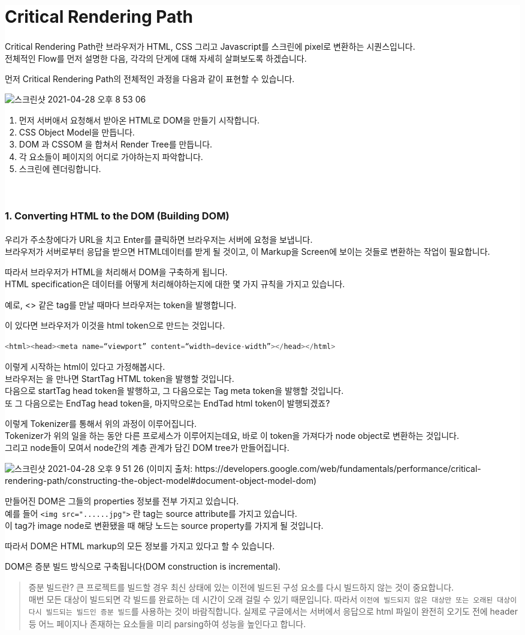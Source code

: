 # Critical Rendering Path

Critical Rendering Path란 브라우저가 HTML, CSS 그리고 Javascript를 스크린에 pixel로 변환하는 시퀀스입니다.   
전체적인 Flow를 먼저 설명한 다음, 각각의 단게에 대해 자세히 살펴보도록 하겠습니다.   

먼저 Critical Rendering Path의 전체적인 과정을 다음과 같이 표현할 수 있습니다.   

<img width="561" alt="스크린샷 2021-04-28 오후 8 53 06" src="https://user-images.githubusercontent.com/53216594/116399367-d133e580-a863-11eb-888a-6bc3d46773cf.png">

1. 먼저 서버애서 요청해서 받아온 HTML로 DOM을 만들기 시작합니다.   
2. CSS Object Model을 만듭니다.
3. DOM 과 CSSOM 을 합쳐서 Render Tree를 만듭니다.   
4. 각 요소들이 페이지의 어디로 가야하는지 파악합니다.
5. 스크린에 렌더링합니다.  

<br>

### 1. Converting HTML to the DOM (Building DOM)

우리가 주소창에다가 URL을 치고 Enter를 클릭하면 브라우저는 서버에 요청을 보냅니다.   
브라우저가 서버로부터 응답을 받으면 HTML데이터를 받게 될 것이고, 이 Markup을 Screen에 보이는 것들로 변환하는 작업이 필요합니다.   

따라서 브라우저가 HTML을 처리해서 DOM을 구축하게 됩니다.   
HTML specification은  데이터를 어떻게 처리해야하는지에 대한 몇 가지 규칙을 가지고 있습니다.

예로, <> 같은 tag를 만날 때마다 브라우저는 token을 발행합니다.   
<html>이 있다면 브라우저가 이것을 html token으로 만드는 것입니다.   

```javascript
<html><head><meta name=“viewport” content=“width=device-width”></head></html>
```

이렇게 시작하는 html이 있다고 가정해봅시다.   
브라우저는 <html>을 만나면 StartTag HTML token을 발행할 것입니다.   
다음으로 startTag head token을 발행하고, 그 다음으로는 Tag meta token을 발행할 것입니다.   
또 그 다음으로는 EndTag head token을, 마지막으로는 EndTad html token이 발행되겠죠?   
  
이렇게 Tokenizer를 통해서 위의 과정이 이루어집니다.   
Tokenizer가 위의 일을 하는 동안 다른 프로세스가 이루어지는데요, 바로 이 token을 가져다가 node object로 변환하는 것입니다.   
그리고 node들이 모여서 node간의 계층 관계가 담긴 DOM tree가 만들어집니다.   

<img width="917" alt="스크린샷 2021-04-28 오후 9 51 26" src="https://user-images.githubusercontent.com/53216594/116406743-f0cf0c00-a86b-11eb-83d2-0ca71513d384.png">
(이미지 출처: https://developers.google.com/web/fundamentals/performance/critical-rendering-path/constructing-the-object-model#document-object-model-dom)

만들어진 DOM은 그들의 properties 정보를 전부 가지고 있습니다.   
예를 들어 `<img src="......jpg">` 란 tag는 source attribute를 가지고 있습니다.   
이 tag가 image node로 변환됐을 때 해당 노드는 source property를 가지게 될 것입니다.   

따라서 DOM은 HTML markup의 모든 정보를 가지고 있다고 할 수 있습니다.   

DOM은 증분 빌드 방식으로 구축됩니다(DOM construction is incremental).

> 증분 빌드란? 
> 큰 프로젝트를 빌드할 경우 최신 상태에 있는 이전에 빌드된 구성 요소를 다시 빌드하지 않는 것이 중요합니다.   
> 매번 모든 대상이 빌드되면 각 빌드를 완료하는 데 시간이 오래 걸릴 수 있기 때문입니다. 
> 따라서 `이전에 빌드되지 않은 대상만 또는 오래된 대상이 다시 빌드되는 빌드인 증분 빌드`를 사용하는 것이 바람직합니다.
> 실제로 구글에서는 서버에서 응답으로 html 파일이 완전히 오기도 전에 header등 어느 페이지나 존재하는 요소들을 미리 parsing하여 성능을 높인다고 합니다.   

